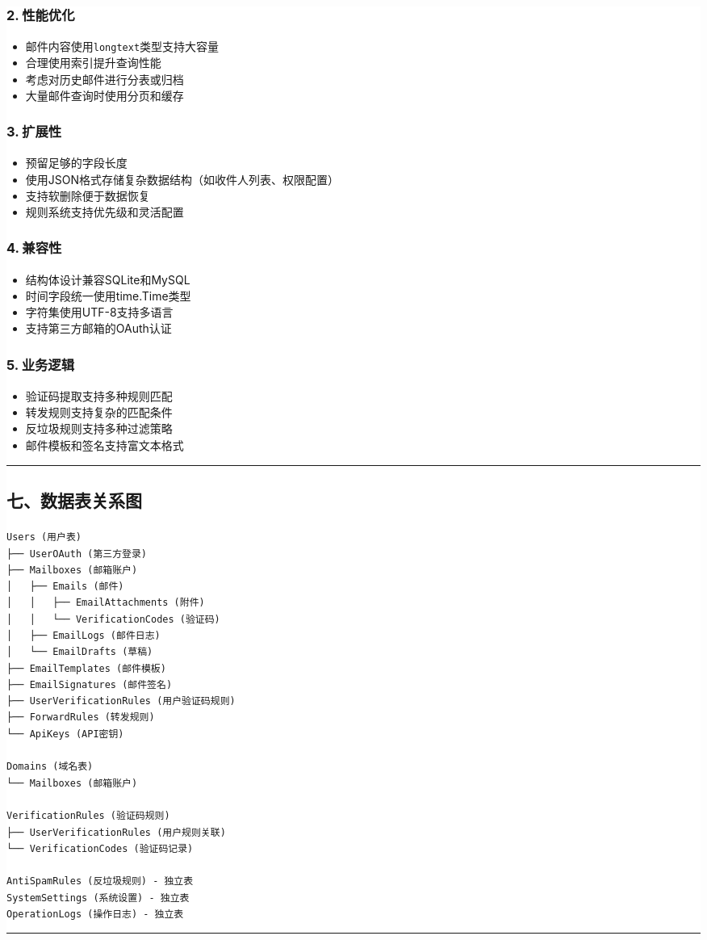 ### 2. 性能优化
- 邮件内容使用`longtext`类型支持大容量
- 合理使用索引提升查询性能
- 考虑对历史邮件进行分表或归档
- 大量邮件查询时使用分页和缓存

### 3. 扩展性
- 预留足够的字段长度
- 使用JSON格式存储复杂数据结构（如收件人列表、权限配置）
- 支持软删除便于数据恢复
- 规则系统支持优先级和灵活配置

### 4. 兼容性
- 结构体设计兼容SQLite和MySQL
- 时间字段统一使用time.Time类型
- 字符集使用UTF-8支持多语言
- 支持第三方邮箱的OAuth认证

### 5. 业务逻辑
- 验证码提取支持多种规则匹配
- 转发规则支持复杂的匹配条件
- 反垃圾规则支持多种过滤策略
- 邮件模板和签名支持富文本格式

---

## 七、数据表关系图

```
Users (用户表)
├── UserOAuth (第三方登录)
├── Mailboxes (邮箱账户)
│   ├── Emails (邮件)
│   │   ├── EmailAttachments (附件)
│   │   └── VerificationCodes (验证码)
│   ├── EmailLogs (邮件日志)
│   └── EmailDrafts (草稿)
├── EmailTemplates (邮件模板)
├── EmailSignatures (邮件签名)
├── UserVerificationRules (用户验证码规则)
├── ForwardRules (转发规则)
└── ApiKeys (API密钥)

Domains (域名表)
└── Mailboxes (邮箱账户)

VerificationRules (验证码规则)
├── UserVerificationRules (用户规则关联)
└── VerificationCodes (验证码记录)

AntiSpamRules (反垃圾规则) - 独立表
SystemSettings (系统设置) - 独立表
OperationLogs (操作日志) - 独立表
```

---